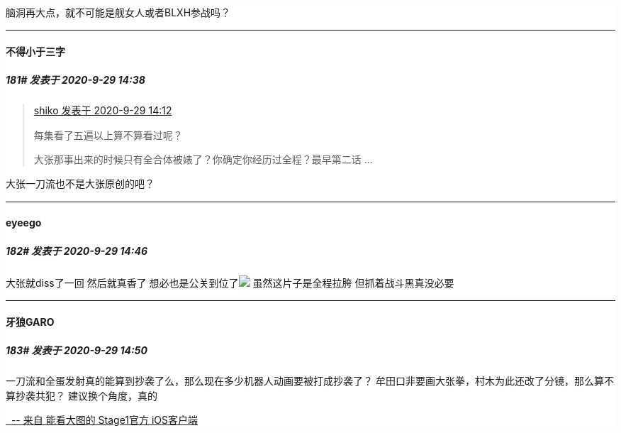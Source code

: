 


脑洞再大点，就不可能是舰女人或者BLXH参战吗？







*****

####  不得小于三字  
##### 181#       发表于 2020-9-29 14:38



<blockquote><a href="httphttps://bbs.saraba1st.com/2b/forum.php?mod=redirect&amp;goto=findpost&amp;pid=48895473&amp;ptid=1962248" target="_blank">shiko 发表于 2020-9-29 14:12</a>

每集看了五遍以上算不算看过呢？


大张那事出来的时候只有全合体被婊了？你确定你经历过全程？最早第二话 ...</blockquote>
大张一刀流也不是大张原创的吧？







*****

####  eyeego  
##### 182#       发表于 2020-9-29 14:46




大张就diss了一回 然后就真香了 想必也是公关到位了<img src="https://static.saraba1st.com/image/smiley/face2017/020.png" referrerpolicy="no-referrer">
虽然这片子是全程拉胯 但抓着战斗黑真没必要







*****

####  牙狼GARO  
##### 183#       发表于 2020-9-29 14:50




一刀流和全蛋发射真的能算到抄袭了么，那么现在多少机器人动画要被打成抄袭了？
牟田口非要画大张拳，村木为此还改了分镜，那么算不算抄袭共犯？
建议换个角度，真的

[  -- 来自 能看大图的 Stage1官方 iOS客户端](https://itunes.apple.com/fi/app/saraba1st/id1221237470?mt=8)





